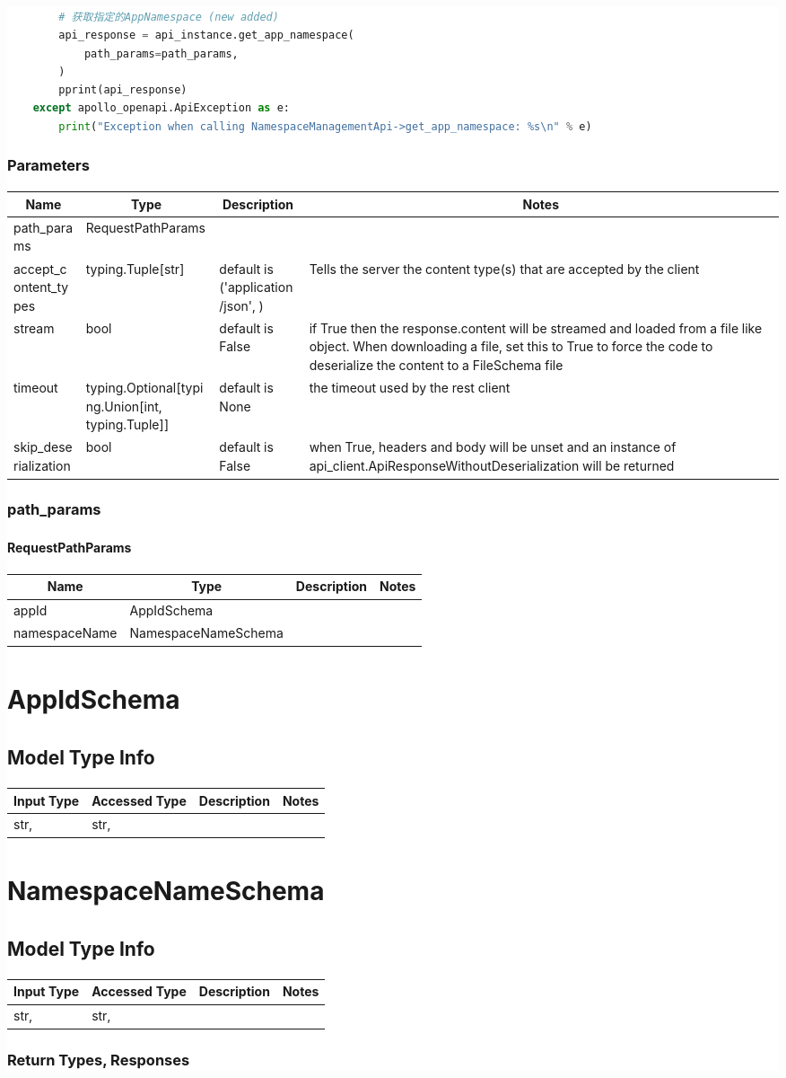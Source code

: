 ```python
        # 获取指定的AppNamespace (new added)
        api_response = api_instance.get_app_namespace(
            path_params=path_params,
        )
        pprint(api_response)
    except apollo_openapi.ApiException as e:
        print("Exception when calling NamespaceManagementApi->get_app_namespace: %s\n" % e)
```
### Parameters

Name | Type | Description  | Notes
------------- | ------------- | ------------- | -------------
path_params | RequestPathParams | |
accept_content_types | typing.Tuple[str] | default is ('application/json', ) | Tells the server the content type(s) that are accepted by the client
stream | bool | default is False | if True then the response.content will be streamed and loaded from a file like object. When downloading a file, set this to True to force the code to deserialize the content to a FileSchema file
timeout | typing.Optional[typing.Union[int, typing.Tuple]] | default is None | the timeout used by the rest client
skip_deserialization | bool | default is False | when True, headers and body will be unset and an instance of api_client.ApiResponseWithoutDeserialization will be returned

### path_params
#### RequestPathParams

Name | Type | Description  | Notes
------------- | ------------- | ------------- | -------------
appId | AppIdSchema | |
namespaceName | NamespaceNameSchema | |

# AppIdSchema

## Model Type Info
Input Type | Accessed Type | Description | Notes
------------ | ------------- | ------------- | -------------
str,  | str,  |  |

# NamespaceNameSchema

## Model Type Info
Input Type | Accessed Type | Description | Notes
------------ | ------------- | ------------- | -------------
str,  | str,  |  |

### Return Types, Responses
